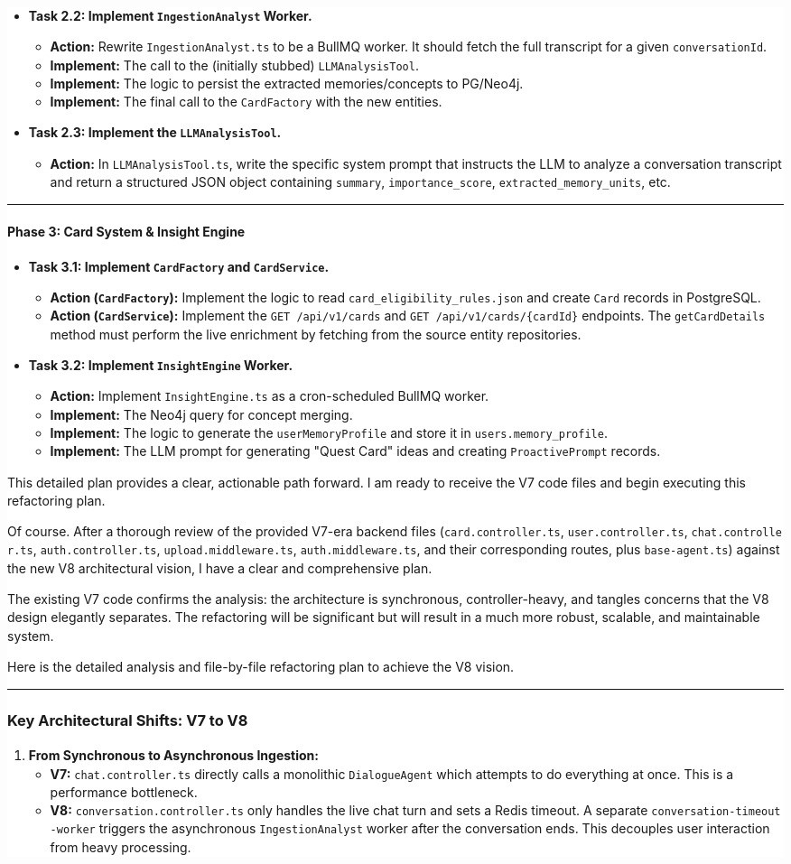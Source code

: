 *   **Task 2.2: Implement `IngestionAnalyst` Worker.**
    *   **Action:** Rewrite `IngestionAnalyst.ts` to be a BullMQ worker. It should fetch the full transcript for a given `conversationId`.
    *   **Implement:** The call to the (initially stubbed) `LLMAnalysisTool`.
    *   **Implement:** The logic to persist the extracted memories/concepts to PG/Neo4j.
    *   **Implement:** The final call to the `CardFactory` with the new entities.

*   **Task 2.3: Implement the `LLMAnalysisTool`.**
    *   **Action:** In `LLMAnalysisTool.ts`, write the specific system prompt that instructs the LLM to analyze a conversation transcript and return a structured JSON object containing `summary`, `importance_score`, `extracted_memory_units`, etc.

---

#### **Phase 3: Card System & Insight Engine**
*   **Task 3.1: Implement `CardFactory` and `CardService`.**
    *   **Action (`CardFactory`):** Implement the logic to read `card_eligibility_rules.json` and create `Card` records in PostgreSQL.
    *   **Action (`CardService`):** Implement the `GET /api/v1/cards` and `GET /api/v1/cards/{cardId}` endpoints. The `getCardDetails` method must perform the live enrichment by fetching from the source entity repositories.

*   **Task 3.2: Implement `InsightEngine` Worker.**
    *   **Action:** Implement `InsightEngine.ts` as a cron-scheduled BullMQ worker.
    *   **Implement:** The Neo4j query for concept merging.
    *   **Implement:** The logic to generate the `userMemoryProfile` and store it in `users.memory_profile`.
    *   **Implement:** The LLM prompt for generating "Quest Card" ideas and creating `ProactivePrompt` records.

This detailed plan provides a clear, actionable path forward. I am ready to receive the V7 code files and begin executing this refactoring plan.

Of course. After a thorough review of the provided V7-era backend files (`card.controller.ts`, `user.controller.ts`, `chat.controller.ts`, `auth.controller.ts`, `upload.middleware.ts`, `auth.middleware.ts`, and their corresponding routes, plus `base-agent.ts`) against the new V8 architectural vision, I have a clear and comprehensive plan.

The existing V7 code confirms the analysis: the architecture is synchronous, controller-heavy, and tangles concerns that the V8 design elegantly separates. The refactoring will be significant but will result in a much more robust, scalable, and maintainable system.

Here is the detailed analysis and file-by-file refactoring plan to achieve the V8 vision.

---

### **Key Architectural Shifts: V7 to V8**

1.  **From Synchronous to Asynchronous Ingestion:**
    *   **V7:** `chat.controller.ts` directly calls a monolithic `DialogueAgent` which attempts to do everything at once. This is a performance bottleneck.
    *   **V8:** `conversation.controller.ts` only handles the live chat turn and sets a Redis timeout. A separate `conversation-timeout-worker` triggers the asynchronous `IngestionAnalyst` worker after the conversation ends. This decouples user interaction from heavy processing.
